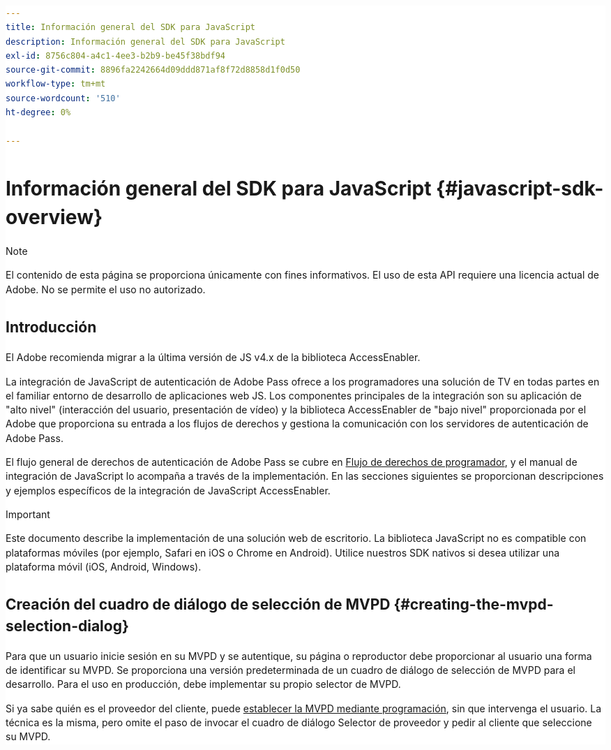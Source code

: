 ```yaml
---
title: Información general del SDK para JavaScript
description: Información general del SDK para JavaScript
exl-id: 8756c804-a4c1-4ee3-b2b9-be45f38bdf94
source-git-commit: 8896fa2242664d09ddd871af8f72d8858d1f0d50
workflow-type: tm+mt
source-wordcount: '510'
ht-degree: 0%

---
```


# Información general del SDK para JavaScript {#javascript-sdk-overview}

>[!NOTE]
>
>El contenido de esta página se proporciona únicamente con fines informativos. El uso de esta API requiere una licencia actual de Adobe. No se permite el uso no autorizado.

## Introducción

El Adobe recomienda migrar a la última versión de JS v4.x de la biblioteca AccessEnabler.

La integración de JavaScript de autenticación de Adobe Pass ofrece a los programadores una solución de TV en todas partes en el familiar entorno de desarrollo de aplicaciones web JS. Los componentes principales de la integración son su aplicación de &quot;alto nivel&quot; (interacción del usuario, presentación de vídeo) y la biblioteca AccessEnabler de &quot;bajo nivel&quot; proporcionada por el Adobe que proporciona su entrada a los flujos de derechos y gestiona la comunicación con los servidores de autenticación de Adobe Pass.

El flujo general de derechos de autenticación de Adobe Pass se cubre en [Flujo de derechos de programador](/help/authentication/entitlement-flow.md), y el manual de integración de JavaScript lo acompaña a través de la implementación. En las secciones siguientes se proporcionan descripciones y ejemplos específicos de la integración de JavaScript AccessEnabler.

>[!IMPORTANT]
>
>Este documento describe la implementación de una solución web de escritorio. La biblioteca JavaScript no es compatible con plataformas móviles (por ejemplo, Safari en iOS o Chrome en Android). Utilice nuestros SDK nativos si desea utilizar una plataforma móvil (iOS, Android, Windows).

## Creación del cuadro de diálogo de selección de MVPD {#creating-the-mvpd-selection-dialog}

Para que un usuario inicie sesión en su MVPD y se autentique, su página o reproductor debe proporcionar al usuario una forma de identificar su MVPD. Se proporciona una versión predeterminada de un cuadro de diálogo de selección de MVPD para el desarrollo. Para el uso en producción, debe implementar su propio selector de MVPD.

Si ya sabe quién es el proveedor del cliente, puede [establecer la MVPD mediante programación](/help/authentication/home.md), sin que intervenga el usuario. La técnica es la misma, pero omite el paso de invocar el cuadro de diálogo Selector de proveedor y pedir al cliente que seleccione su MVPD.
